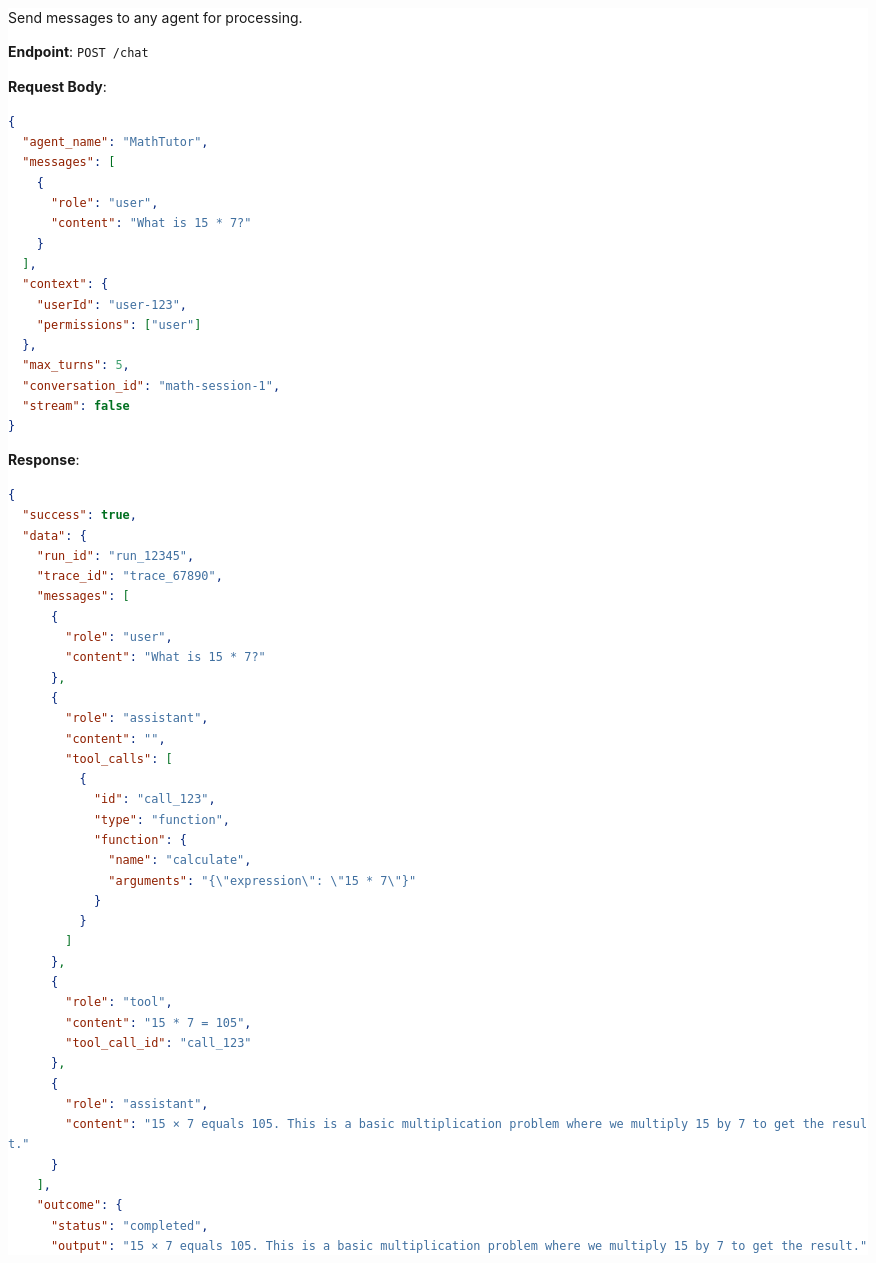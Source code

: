 Send messages to any agent for processing.

**Endpoint**: `POST /chat`

**Request Body**:
```json
{
  "agent_name": "MathTutor",
  "messages": [
    {
      "role": "user",
      "content": "What is 15 * 7?"
    }
  ],
  "context": {
    "userId": "user-123",
    "permissions": ["user"]
  },
  "max_turns": 5,
  "conversation_id": "math-session-1",
  "stream": false
}
```

**Response**:
```json
{
  "success": true,
  "data": {
    "run_id": "run_12345",
    "trace_id": "trace_67890",
    "messages": [
      {
        "role": "user",
        "content": "What is 15 * 7?"
      },
      {
        "role": "assistant",
        "content": "",
        "tool_calls": [
          {
            "id": "call_123",
            "type": "function",
            "function": {
              "name": "calculate",
              "arguments": "{\"expression\": \"15 * 7\"}"
            }
          }
        ]
      },
      {
        "role": "tool",
        "content": "15 * 7 = 105",
        "tool_call_id": "call_123"
      },
      {
        "role": "assistant",
        "content": "15 × 7 equals 105. This is a basic multiplication problem where we multiply 15 by 7 to get the result."
      }
    ],
    "outcome": {
      "status": "completed",
      "output": "15 × 7 equals 105. This is a basic multiplication problem where we multiply 15 by 7 to get the result."
```